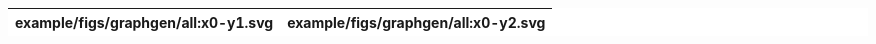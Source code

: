|example/figs/graphgen/all:x0-y1.svg|example/figs/graphgen/all:x0-y2.svg
:-------------------------:|:-------------------------: